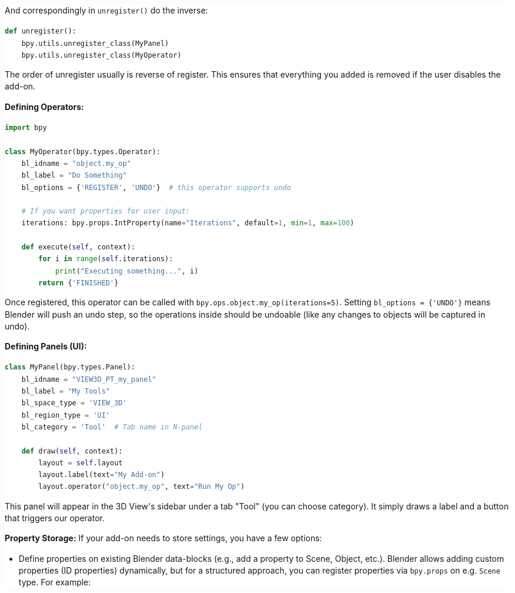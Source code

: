 And correspondingly in `unregister()` do the inverse:

```python
def unregister():
    bpy.utils.unregister_class(MyPanel)
    bpy.utils.unregister_class(MyOperator)
```

The order of unregister usually is reverse of register. This ensures that everything you added is removed if the user disables the add-on.

**Defining Operators:**

```python
import bpy

class MyOperator(bpy.types.Operator):
    bl_idname = "object.my_op"
    bl_label = "Do Something"
    bl_options = {'REGISTER', 'UNDO'}  # this operator supports undo
    
    # If you want properties for user input:
    iterations: bpy.props.IntProperty(name="Iterations", default=1, min=1, max=100)
    
    def execute(self, context):
        for i in range(self.iterations):
            print("Executing something...", i)
        return {'FINISHED'}
```

Once registered, this operator can be called with `bpy.ops.object.my_op(iterations=5)`. Setting `bl_options = {'UNDO'}` means Blender will push an undo step, so the operations inside should be undoable (like any changes to objects will be captured in undo).

**Defining Panels (UI):**

```python
class MyPanel(bpy.types.Panel):
    bl_idname = "VIEW3D_PT_my_panel"
    bl_label = "My Tools"
    bl_space_type = 'VIEW_3D'
    bl_region_type = 'UI'
    bl_category = 'Tool'  # Tab name in N-panel
    
    def draw(self, context):
        layout = self.layout
        layout.label(text="My Add-on")
        layout.operator("object.my_op", text="Run My Op")
```

This panel will appear in the 3D View's sidebar under a tab "Tool" (you can choose category). It simply draws a label and a button that triggers our operator.

**Property Storage:** If your add-on needs to store settings, you have a few options:

* Define properties on existing Blender data-blocks (e.g., add a property to Scene, Object, etc.). Blender allows adding custom properties (ID properties) dynamically, but for a structured approach, you can register properties via `bpy.props` on e.g. `Scene` type. For example:
